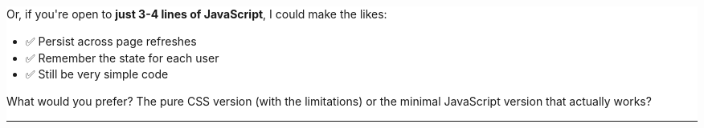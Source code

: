 Or, if you're open to **just 3-4 lines of JavaScript**, I could make the likes:
- ✅ Persist across page refreshes
- ✅ Remember the state for each user
- ✅ Still be very simple code

What would you prefer? The pure CSS version (with the limitations) or the minimal JavaScript version that actually works?

---

